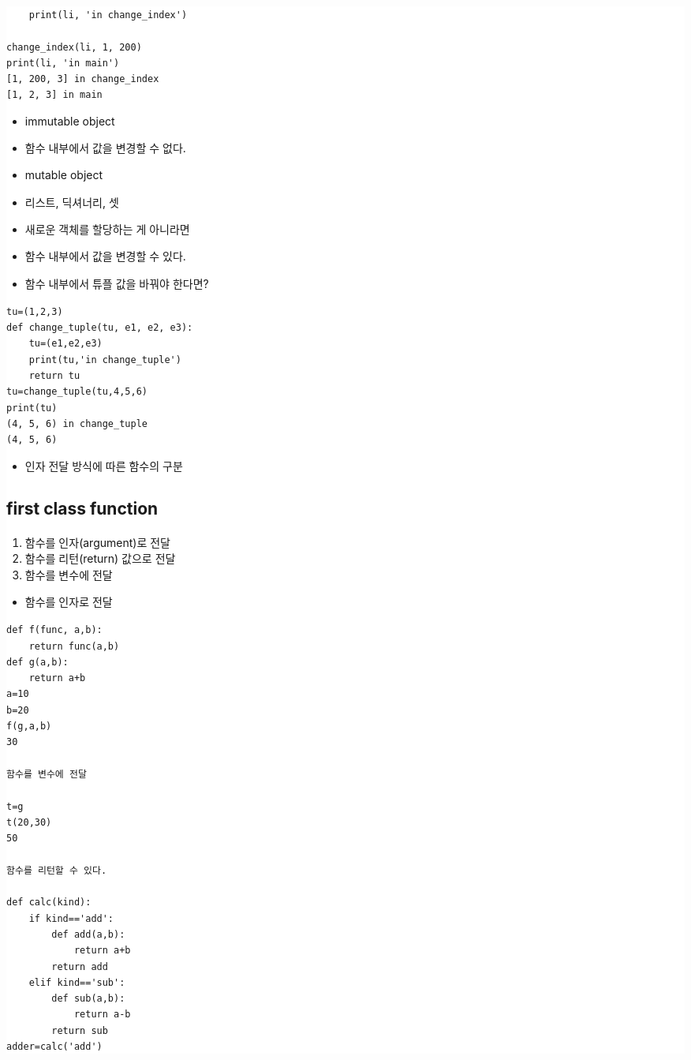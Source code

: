 ```
    print(li, 'in change_index')

change_index(li, 1, 200)
print(li, 'in main')
[1, 200, 3] in change_index
[1, 2, 3] in main
```
- immutable object
- 함수 내부에서 값을 변경할 수 없다.

- mutable object
- 리스트, 딕셔너리, 셋
- 새로운 객체를 할당하는 게 아니라면
- 함수 내부에서 값을 변경할 수 있다.

- 함수 내부에서 튜플 값을 바꿔야 한다면?

```
tu=(1,2,3)
def change_tuple(tu, e1, e2, e3):
    tu=(e1,e2,e3)
    print(tu,'in change_tuple')
    return tu
tu=change_tuple(tu,4,5,6)
print(tu)
(4, 5, 6) in change_tuple
(4, 5, 6)
```

- 인자 전달 방식에 따른 함수의 구분

## first class function
1. 함수를 인자(argument)로 전달
2. 함수를 리턴(return) 값으로 전달
3. 함수를 변수에 전달
- 함수를 인자로 전달

```
def f(func, a,b):
    return func(a,b)
def g(a,b):
    return a+b
a=10
b=20
f(g,a,b)
30

함수를 변수에 전달

t=g
t(20,30)
50

함수를 리턴할 수 있다.

def calc(kind):
    if kind=='add':
        def add(a,b):
            return a+b
        return add
    elif kind=='sub':
        def sub(a,b):
            return a-b
        return sub
adder=calc('add')
```